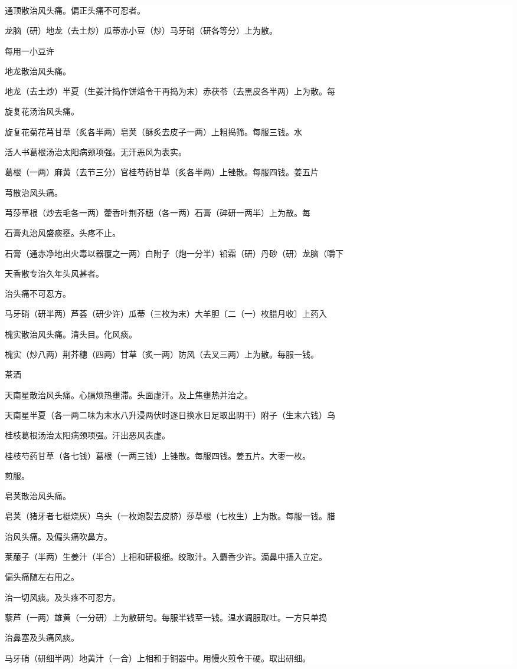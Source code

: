 通顶散治风头痛。偏正头痛不可忍者。  

龙脑（研）地龙（去土炒）瓜蒂赤小豆（炒）马牙硝（研各等分）上为散。  

每用一小豆许  

地龙散治风头痛。  

地龙（去土炒）半夏（生姜汁捣作饼焙令干再捣为末）赤茯苓（去黑皮各半两）上为散。每  

旋复花汤治风头痛。  

旋复花菊花芎甘草（炙各半两）皂荚（酥炙去皮子一两）上粗捣筛。每服三钱。水  

活人书葛根汤治太阳病颈项强。无汗恶风为表实。  

葛根（一两）麻黄（去节三分）官桂芍药甘草（炙各半两）上锉散。每服四钱。姜五片  

芎散治风头痛。  

芎莎草根（炒去毛各一两）藿香叶荆芥穗（各一两）石膏（碎研一两半）上为散。每  

石膏丸治风盛痰壅。头疼不止。  

石膏（通赤净地出火毒以器覆之一两）白附子（炮一分半）铅霜（研）丹砂（研）龙脑（嚼下  

天香散专治久年头风甚者。  

治头痛不可忍方。  

马牙硝（研半两）芦荟（研少许）瓜蒂（三枚为末）大羊胆〔二（一）枚腊月收〕上药入  

槐实散治风头痛。清头目。化风痰。  

槐实（炒八两）荆芥穗（四两）甘草（炙一两）防风（去叉三两）上为散。每服一钱。  

茶酒  

天南星散治风头痛。心膈烦热壅滞。头面虚汗。及上焦壅热并治之。  

天南星半夏（各一两二味为末水八升浸两伏时逐日换水日足取出阴干）附子（生末六钱）乌  

桂枝葛根汤治太阳病颈项强。汗出恶风表虚。  

桂枝芍药甘草（各七钱）葛根（一两三钱）上锉散。每服四钱。姜五片。大枣一枚。  

煎服。  

皂荚散治风头痛。  

皂荚（猪牙者七梃烧灰）乌头（一枚炮裂去皮脐）莎草根（七枚生）上为散。每服一钱。腊  

治风头痛。及偏头痛吹鼻方。  

莱菔子（半两）生姜汁（半合）上相和研极细。绞取汁。入麝香少许。滴鼻中搐入立定。  

偏头痛随左右用之。  

治一切风痰。及头疼不可忍方。  

藜芦（一两）雄黄（一分研）上为散研匀。每服半钱至一钱。温水调服取吐。一方只单捣  

治鼻塞及头痛风痰。  

马牙硝（研细半两）地黄汁（一合）上相和于铜器中。用慢火煎令干硬。取出研细。  
